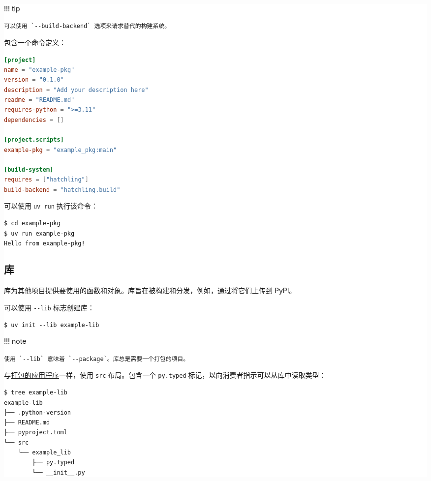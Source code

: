 !!! tip

    可以使用 `--build-backend` 选项来请求替代的构建系统。

包含一个[命令](./config.md#_5)定义：

```toml title="pyproject.toml" hl_lines="9 10"
[project]
name = "example-pkg"
version = "0.1.0"
description = "Add your description here"
readme = "README.md"
requires-python = ">=3.11"
dependencies = []

[project.scripts]
example-pkg = "example_pkg:main"

[build-system]
requires = ["hatchling"]
build-backend = "hatchling.build"
```

可以使用 `uv run` 执行该命令：

```console
$ cd example-pkg
$ uv run example-pkg
Hello from example-pkg!
```

## 库

库为其他项目提供要使用的函数和对象。库旨在被构建和分发，例如，通过将它们上传到 PyPI。

可以使用 `--lib` 标志创建库：

```console
$ uv init --lib example-lib
```

!!! note

    使用 `--lib` 意味着 `--package`。库总是需要一个打包的项目。

与[打包的应用程序](#_4)一样，使用 `src` 布局。包含一个 `py.typed` 标记，以向消费者指示可以从库中读取类型：

```console
$ tree example-lib
example-lib
├── .python-version
├── README.md
├── pyproject.toml
└── src
    └── example_lib
        ├── py.typed
        └── __init__.py
```
